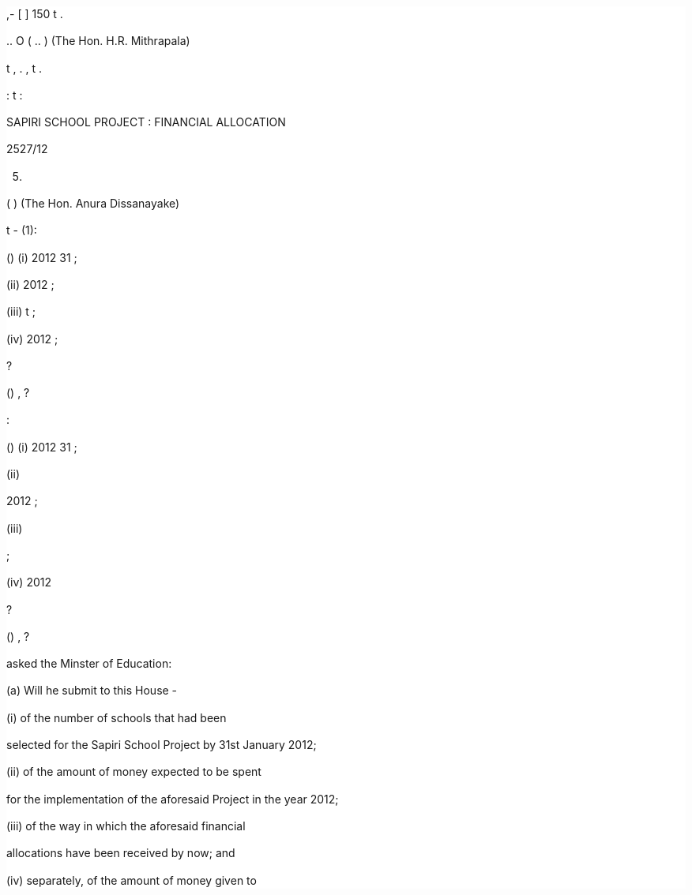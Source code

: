,- [ ] 150 t .

.. O ( .. ) (The Hon. H.R. Mithrapala)

t , . , t .

: t :

SAPIRI SCHOOL PROJECT : FINANCIAL ALLOCATION

2527/12

5.

( ) (The Hon. Anura Dissanayake)

t - (1):

() (i) 2012 31 ;

(ii) 2012 ;

(iii) t ;

(iv) 2012 ;

?

() , ?

:

() (i) 2012 31 ;

(ii)

2012 ;

(iii)

;

(iv) 2012

?

() , ?

asked the Minster of Education:

(a) Will he submit to this House -

(i) of the number of schools that had been

selected for the Sapiri School Project by 31st January 2012;

(ii) of the amount of money expected to be spent

for the implementation of the aforesaid Project in the year 2012;

(iii) of the way in which the aforesaid financial

allocations have been received by now; and

(iv) separately, of the amount of money given to
